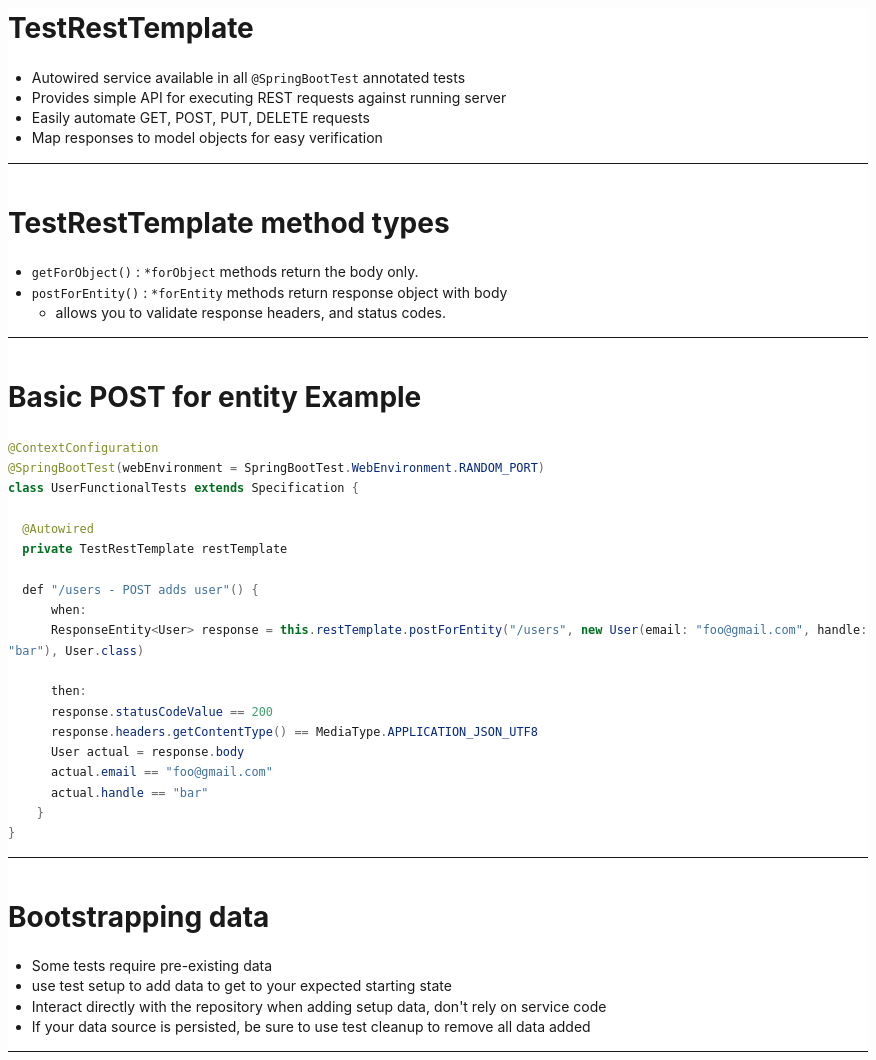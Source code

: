 # TestRestTemplate
- Autowired service available in all ```@SpringBootTest``` annotated tests
- Provides simple API for executing REST requests against running server
 - Easily automate GET, POST, PUT, DELETE requests
- Map responses to model objects for easy verification

---

# TestRestTemplate method types
- ```getForObject()``` : `*forObject` methods return the body only.
- ```postForEntity()``` :  `*forEntity` methods return response object with body
  - allows you to validate response headers, and status codes.

---

# Basic POST for entity Example
```java
@ContextConfiguration
@SpringBootTest(webEnvironment = SpringBootTest.WebEnvironment.RANDOM_PORT)
class UserFunctionalTests extends Specification {

  @Autowired
  private TestRestTemplate restTemplate

  def "/users - POST adds user"() {
      when:
      ResponseEntity<User> response = this.restTemplate.postForEntity("/users", new User(email: "foo@gmail.com", handle: "bar"), User.class)

      then:
      response.statusCodeValue == 200
      response.headers.getContentType() == MediaType.APPLICATION_JSON_UTF8
      User actual = response.body
      actual.email == "foo@gmail.com"
      actual.handle == "bar"
    }
}
```

---

# Bootstrapping data
- Some tests require pre-existing data
- use test setup to add data to get to your expected starting state
- Interact directly with the repository when adding setup data, don't rely on service code
- If your data source is persisted, be sure to use test cleanup to remove all data added

---
